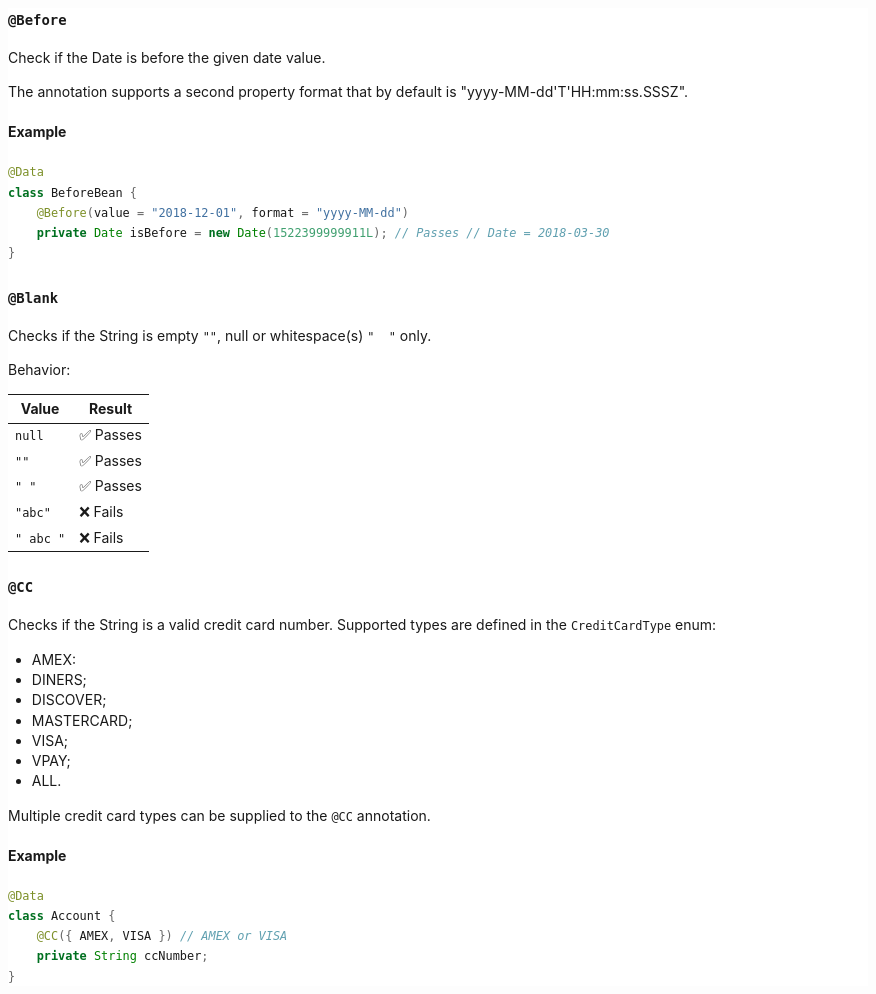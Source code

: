 
### `@Before`

Check if the Date is before the given date value. 

The annotation supports a second property format that by default is "yyyy-MM-dd'T'HH:mm:ss.SSSZ".

#### Example

```java
@Data
class BeforeBean {
    @Before(value = "2018-12-01", format = "yyyy-MM-dd")
    private Date isBefore = new Date(1522399999911L); // Passes // Date = 2018-03-30
}
```

### `@Blank`

Checks if the String is empty `""`, null or whitespace(s) `"  "` only.

Behavior:

| Value | Result |
| --- | --- |
| `null` | :white_check_mark: Passes |
| `""` | :white_check_mark: Passes |
| `" "` | :white_check_mark: Passes |
| `"abc"` | :x: Fails |
| `" abc "` | :x: Fails |


### `@CC`

Checks if the String is a valid credit card number. Supported types are defined in the `CreditCardType` enum: 

- AMEX: 
- DINERS;
- DISCOVER;
- MASTERCARD;
- VISA;
- VPAY;
- ALL.

Multiple credit card types can be supplied to the `@CC` annotation. 

#### Example

```java
@Data
class Account {
    @CC({ AMEX, VISA }) // AMEX or VISA
    private String ccNumber;
}
```
